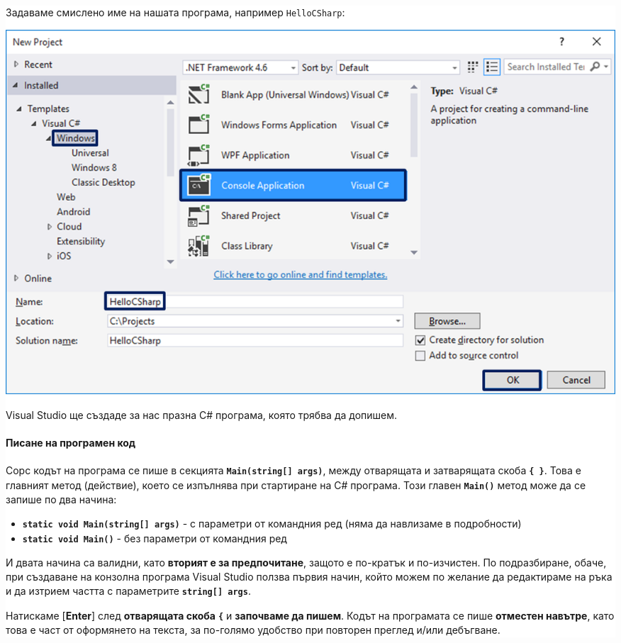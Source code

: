 Задаваме смислено име на нашата програма, например `HelloCSharp`:

![](assets/chapter-1-images/01.Hello-csharp-02.png)

Visual Studio ще създаде за нас празна C# програма, която трябва да допишем.

#### Писане на програмен код

Сорс кодът на програма се пише в секцията **`Main(string[] args)`**, между отварящата и затварящата скоба **`{ }`**. Това е главният метод (действие), което се изпълнява при стартиране на C# програма. Този главен **`Main()`** метод може да се запише по два начина:
 - **`static void Main(string[] args)`** - с параметри от командния ред (няма да навлизаме в подробности)
 - **`static void Main()`** - без параметри от командния ред

И двата начина са валидни, като **вторият е за предпочитане**, защото е по-кратък и по-изчистен. По подразбиране, обаче, при създаване на конзолна програма Visual Studio ползва първия начин, който можем по желание да редактираме на ръка и да изтрием частта с параметрите **`string[] args`**.

Натискаме [**Enter**] след **отварящата скоба** **`{`** и **започваме да пишем**. Кодът на програмата се пише **отместен навътре**, като това е част от оформянето на текста, за по-голямо удобство при повторен преглед и/или дебъгване.
